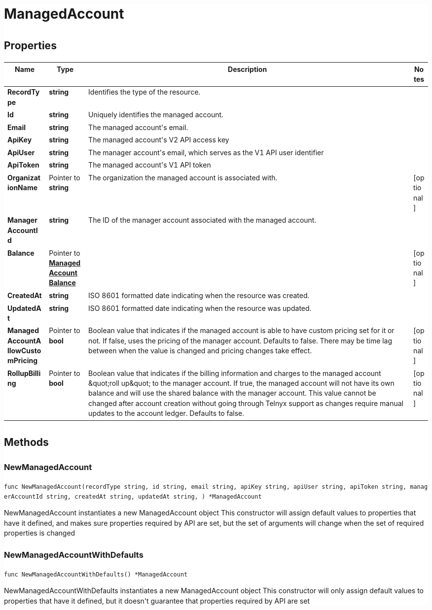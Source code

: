 # ManagedAccount

## Properties

Name | Type | Description | Notes
------------ | ------------- | ------------- | -------------
**RecordType** | **string** | Identifies the type of the resource. | 
**Id** | **string** | Uniquely identifies the managed account. | 
**Email** | **string** | The managed account&#39;s email. | 
**ApiKey** | **string** | The managed account&#39;s V2 API access key | 
**ApiUser** | **string** | The manager account&#39;s email, which serves as the V1 API user identifier | 
**ApiToken** | **string** | The managed account&#39;s V1 API token | 
**OrganizationName** | Pointer to **string** | The organization the managed account is associated with. | [optional] 
**ManagerAccountId** | **string** | The ID of the manager account associated with the managed account. | 
**Balance** | Pointer to [**ManagedAccountBalance**](ManagedAccountBalance.md) |  | [optional] 
**CreatedAt** | **string** | ISO 8601 formatted date indicating when the resource was created. | 
**UpdatedAt** | **string** | ISO 8601 formatted date indicating when the resource was updated. | 
**ManagedAccountAllowCustomPricing** | Pointer to **bool** | Boolean value that indicates if the managed account is able to have custom pricing set for it or not. If false, uses the pricing of the manager account. Defaults to false. There may be time lag between when the value is changed and pricing changes take effect. | [optional] 
**RollupBilling** | Pointer to **bool** | Boolean value that indicates if the billing information and charges to the managed account \&quot;roll up\&quot; to the manager account. If true, the managed account will not have its own balance and will use the shared balance with the manager account. This value cannot be changed after account creation without going through Telnyx support as changes require manual updates to the account ledger. Defaults to false. | [optional] 

## Methods

### NewManagedAccount

`func NewManagedAccount(recordType string, id string, email string, apiKey string, apiUser string, apiToken string, managerAccountId string, createdAt string, updatedAt string, ) *ManagedAccount`

NewManagedAccount instantiates a new ManagedAccount object
This constructor will assign default values to properties that have it defined,
and makes sure properties required by API are set, but the set of arguments
will change when the set of required properties is changed

### NewManagedAccountWithDefaults

`func NewManagedAccountWithDefaults() *ManagedAccount`

NewManagedAccountWithDefaults instantiates a new ManagedAccount object
This constructor will only assign default values to properties that have it defined,
but it doesn't guarantee that properties required by API are set
